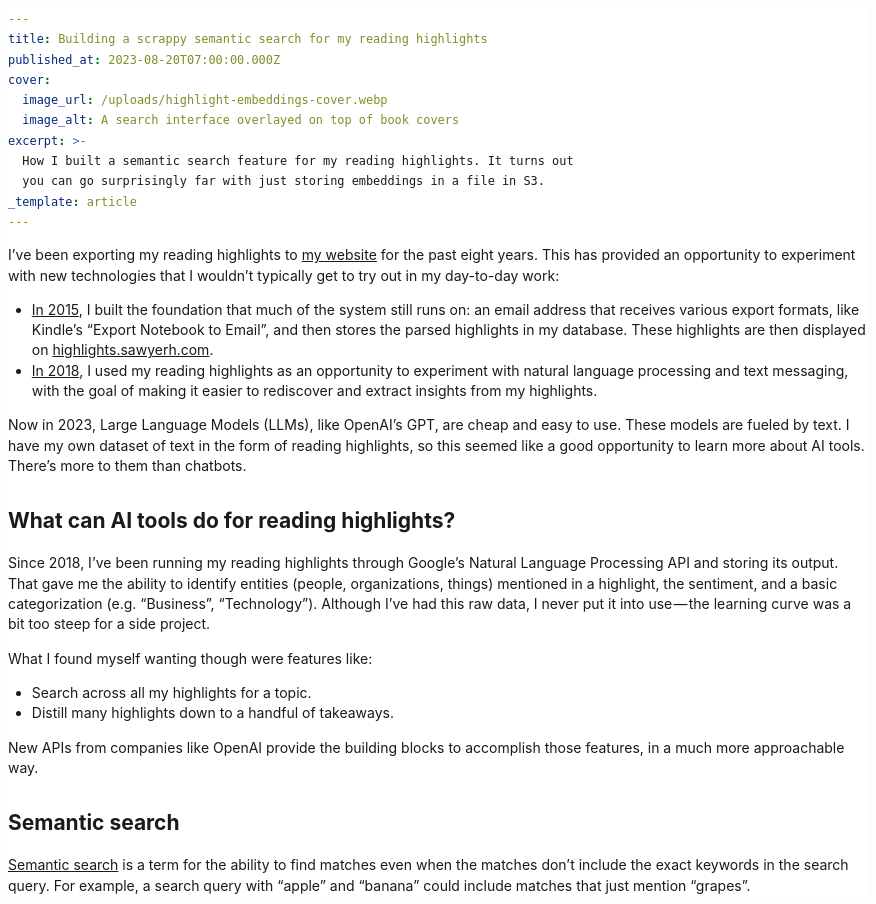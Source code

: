 ```yaml
---
title: Building a scrappy semantic search for my reading highlights
published_at: 2023-08-20T07:00:00.000Z
cover:
  image_url: /uploads/highlight-embeddings-cover.webp
  image_alt: A search interface overlayed on top of book covers
excerpt: >-
  How I built a semantic search feature for my reading highlights. It turns out
  you can go surprisingly far with just storing embeddings in a file in S3.
_template: article
---
```


I’ve been exporting my reading highlights to [my website](https://highlights.sawyerh.com/) for the past eight years. This has provided an opportunity to experiment with new technologies that I wouldn’t typically get to try out in my day-to-day work:

- [In 2015](https://sawyerh.medium.com/how-i-m-exporting-my-highlights-from-the-grasps-of-ibooks-and-kindle-ce6a6031b298), I built the foundation that much of the system still runs on: an email address that receives various export formats, like Kindle’s “Export Notebook to Email”, and then stores the parsed highlights in my database. These highlights are then displayed on [highlights.sawyerh.com](https://highlights.sawyerh.com/).
- [In 2018](https://sawyerh.medium.com/how-i-export-process-and-resurface-my-kindle-highlights-addc9de9af1a), I used my reading highlights as an opportunity to experiment with natural language processing and text messaging, with the goal of making it easier to rediscover and extract insights from my highlights.

Now in 2023, Large Language Models (LLMs), like OpenAI’s GPT, are cheap and easy to use. These models are fueled by text. I have my own dataset of text in the form of reading highlights, so this seemed like a good opportunity to learn more about AI tools. There’s more to them than chatbots.

## What can AI tools do for reading highlights?

Since 2018, I’ve been running my reading highlights through Google’s Natural Language Processing API and storing its output. That gave me the ability to identify entities (people, organizations, things) mentioned in a highlight, the sentiment, and a basic categorization (e.g. “Business”, “Technology”). Although I’ve had this raw data, I never put it into use — the learning curve was a bit too steep for a side project.

What I found myself wanting though were features like:

- Search across all my highlights for a topic.
- Distill many highlights down to a handful of takeaways.

New APIs from companies like OpenAI provide the building blocks to accomplish those features, in a much more approachable way.

## Semantic search

[Semantic search](https://en.m.wikipedia.org/wiki/Semantic_search) is a term for the ability to find matches even when the matches don’t include the exact keywords in the search query. For example, a search query with “apple” and “banana” could include matches that just mention “grapes”.
